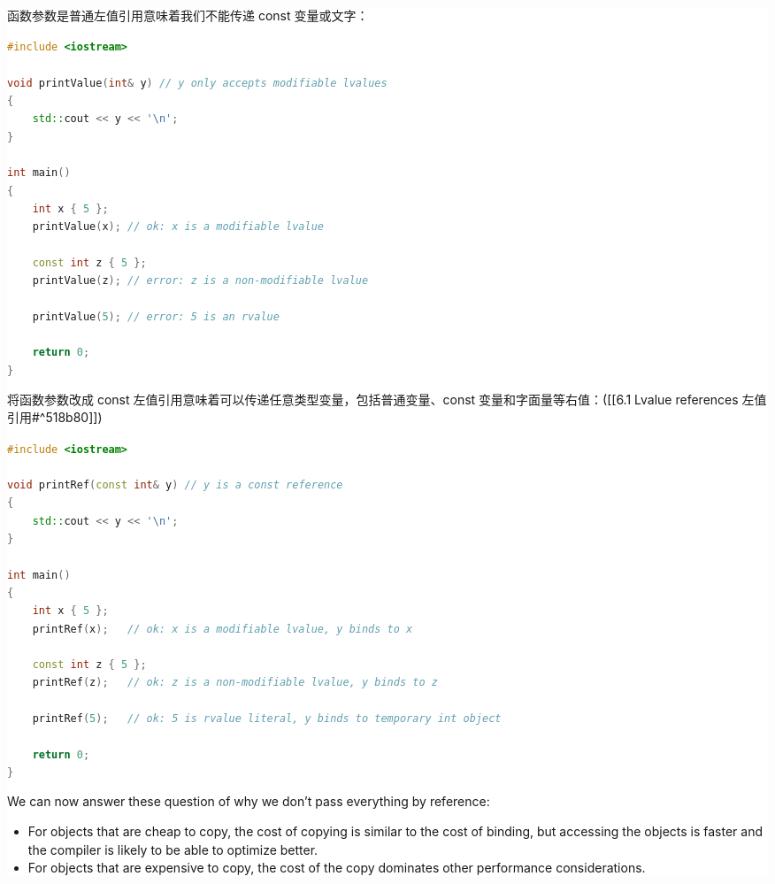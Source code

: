 
函数参数是普通左值引用意味着我们不能传递 const 变量或文字：

```cpp
#include <iostream>

void printValue(int& y) // y only accepts modifiable lvalues
{
    std::cout << y << '\n';
}

int main()
{
    int x { 5 };
    printValue(x); // ok: x is a modifiable lvalue

    const int z { 5 };
    printValue(z); // error: z is a non-modifiable lvalue

    printValue(5); // error: 5 is an rvalue

    return 0;
}
```

将函数参数改成 const 左值引用意味着可以传递任意类型变量，包括普通变量、const 变量和字面量等右值：([[6.1 Lvalue references 左值引用#^518b80]])

```cpp
#include <iostream>

void printRef(const int& y) // y is a const reference
{
    std::cout << y << '\n';
}

int main()
{
    int x { 5 };
    printRef(x);   // ok: x is a modifiable lvalue, y binds to x

    const int z { 5 };
    printRef(z);   // ok: z is a non-modifiable lvalue, y binds to z

    printRef(5);   // ok: 5 is rvalue literal, y binds to temporary int object

    return 0;
}
```

We can now answer these question of why we don’t pass everything by reference:

- For objects that are cheap to copy, the cost of copying is similar to the cost of binding, but accessing the objects is faster and the compiler is likely to be able to optimize better.
- For objects that are expensive to copy, the cost of the copy dominates other performance considerations.

